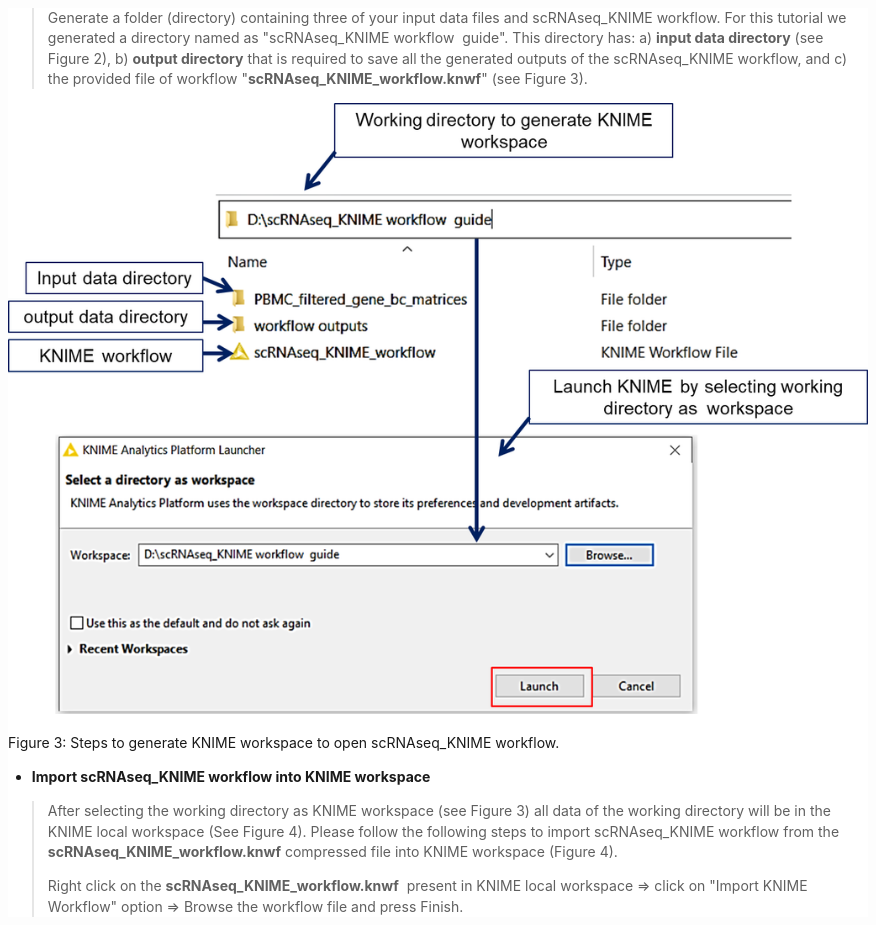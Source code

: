 > Generate a folder (directory) containing three of your input data
> files and scRNAseq_KNIME workflow. For this tutorial we generated a
> directory named as "scRNAseq_KNIME workflow  guide". This directory
> has: a) **input data directory** (see Figure 2), b) **output
> directory** that is required to save all the generated outputs of the
> scRNAseq_KNIME workflow, and c) the provided file of workflow
> "**scRNAseq_KNIME_workflow.knwf**" (see Figure 3).

![](./media/image3.png)

Figure 3: Steps to generate KNIME workspace to open scRNAseq_KNIME
workflow. 

-   **Import scRNAseq_KNIME workflow into KNIME workspace**

> After selecting the working directory as KNIME workspace (see Figure
> 3) all data of the working directory will be in the KNIME local
> workspace (See Figure 4). Please follow the following steps to import
> scRNAseq_KNIME workflow from the **scRNAseq_KNIME_workflow.knwf**
> compressed file into KNIME workspace (Figure 4).
>
> Right click on the **scRNAseq_KNIME_workflow.knwf**  present in KNIME
> local workspace =\> click on "Import KNIME Workflow" option =\> Browse
> the workflow file and press Finish. 
